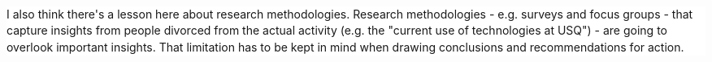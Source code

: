 I also think there's a lesson here about research methodologies. Research methodologies - e.g. surveys and focus groups - that capture insights from people divorced from the actual activity (e.g. the "current use of technologies at USQ") - are going to overlook important insights. That limitation has to be kept in mind when drawing conclusions and recommendations for action.